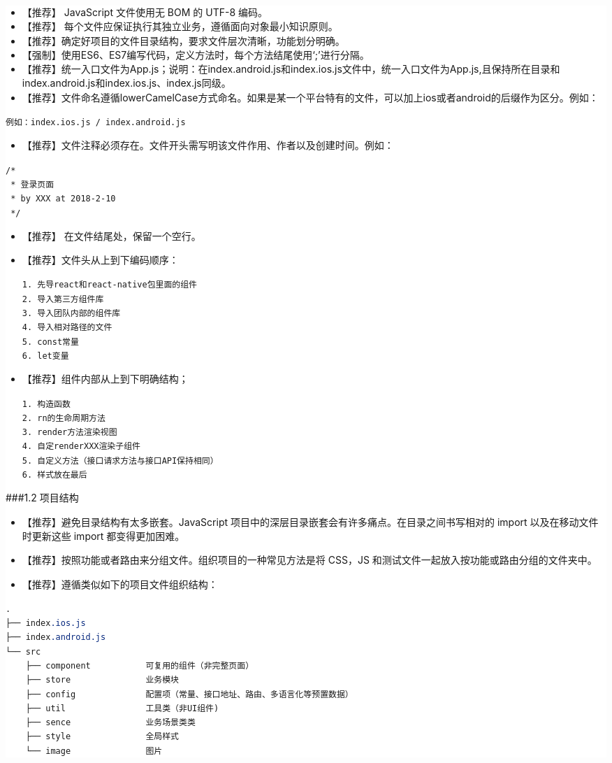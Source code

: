 - 【推荐】 JavaScript 文件使用无 BOM 的 UTF-8 编码。
- 【推荐】 每个文件应保证执行其独立业务，遵循面向对象最小知识原则。
- 【推荐】确定好项目的文件目录结构，要求文件层次清晰，功能划分明确。
- 【强制】使用ES6、ES7编写代码，定义方法时，每个方法结尾使用‘;’进行分隔。
- 【推荐】统一入口文件为App.js；说明：在index.android.js和index.ios.js文件中，统一入口文件为App.js,且保持所在目录和index.android.js和index.ios.js、index.js同级。
- 【推荐】文件命名遵循lowerCamelCase方式命名。如果是某一个平台特有的文件，可以加上ios或者android的后缀作为区分。例如：

```
例如：index.ios.js / index.android.js
```

- 【推荐】文件注释必须存在。文件开头需写明该文件作用、作者以及创建时间。例如：

```
/*
 * 登录页面
 * by XXX at 2018-2-10
 */
```

* 【推荐】 在文件结尾处，保留一个空行。

* 【推荐】文件头从上到下编码顺序：

  ```
  1. 先导react和react-native包里面的组件
  2. 导入第三方组件库
  3. 导入团队内部的组件库
  4. 导入相对路径的文件
  5. const常量
  6. let变量
  ```

* 【推荐】组件内部从上到下明确结构；

  ```
  1. 构造函数 
  2. rn的生命周期方法 
  3. render方法渲染视图 
  4. 自定renderXXX渲染子组件 
  5. 自定义方法（接口请求方法与接口API保持相同） 
  6. 样式放在最后
  ```

  



###1.2  项目结构

* 【推荐】避免目录结构有太多嵌套。JavaScript 项目中的深层目录嵌套会有许多痛点。在目录之间书写相对的 import 以及在移动文件时更新这些 import 都变得更加困难。
* 【推荐】按照功能或者路由来分组文件。组织项目的一种常见方法是将 CSS，JS 和测试文件一起放入按功能或路由分组的文件夹中。

* 【推荐】遵循类似如下的项目文件组织结构：

```css
.
├── index.ios.js
├── index.android.js
└── src
    ├── component           可复用的组件（非完整页面）
    ├── store               业务模块
    ├── config              配置项（常量、接口地址、路由、多语言化等预置数据）
    ├── util                工具类（非UI组件)
    ├── sence               业务场景类类
    ├── style               全局样式
    └── image               图片
```
